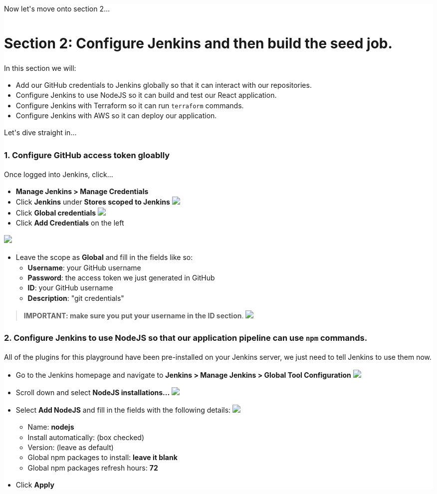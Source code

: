 Now let's move onto section 2...

# Section 2: Configure Jenkins and then build the seed job.

In this section we will:
- Add our GitHub credentials to Jenkins globally so that it can interact with our repositories.  
- Configure Jenkins to use NodeJS so it can build and test our React application.
- Configure Jenkins with Terraform so it can run `terraform` commands.
- Configure Jenkins with AWS so it can deploy our application.

Let's dive straight in...

### 1. Configure GitHub access token gloablly

Once logged into Jenkins, click...
- **Manage Jenkins > Manage Credentials**
- Click **Jenkins** under **Stores scoped to Jenkins** ![](readme_images/creds.png)
- Click **Global credentials** ![](readme_images/global_creds.png)
- Click **Add Credentials** on the left 

![](readme_images/add_creds.png)
- Leave the scope as **Global** and fill in the fields like so:
    - **Username**: your GitHub username
    - **Password**: the access token we just generated in GitHub
    - **ID**: your GitHub username
    - **Description**: "git credentials"
> **IMPORTANT: make sure you put your username in the ID section**. ![](readme_images/username_password.png)

### 2. Configure Jenkins to use NodeJS so that our application pipeline can use `npm` commands.

All of the plugins for this playground have been pre-installed on your Jenkins server, we just need to tell Jenkins to use them now.

- Go to the Jenkins homepage and navigate to **Jenkins > Manage Jenkins > Global Tool Configuration**
![](readme_images/global_tool_config.png)

- Scroll down and select **NodeJS installations...**
![](readme_images/nodejs.png)

- Select **Add NodeJS** and fill in the fields with the following details:
![](readme_images/nodejs_installer.png)
    - Name: **nodejs**
    - Install automatically: (box checked)
    - Version: (leave as default)
    - Global npm packages to install: **leave it blank**
    - Global npm packages refresh hours: **72**
- Click **Apply**
